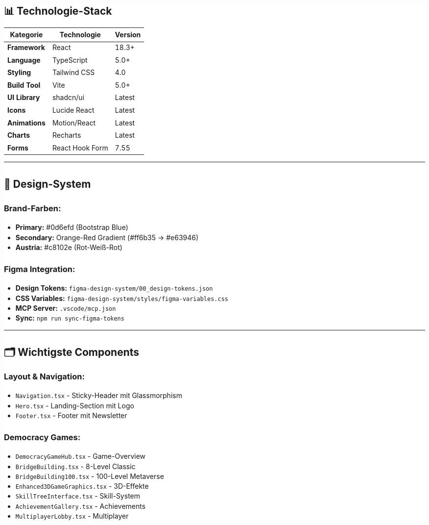 ## 📊 **Technologie-Stack**

| Kategorie | Technologie | Version |
|-----------|-------------|---------|
| **Framework** | React | 18.3+ |
| **Language** | TypeScript | 5.0+ |
| **Styling** | Tailwind CSS | 4.0 |
| **Build Tool** | Vite | 5.0+ |
| **UI Library** | shadcn/ui | Latest |
| **Icons** | Lucide React | Latest |
| **Animations** | Motion/React | Latest |
| **Charts** | Recharts | Latest |
| **Forms** | React Hook Form | 7.55 |

---

## 🎨 **Design-System**

### **Brand-Farben:**

- **Primary:** #0d6efd (Bootstrap Blue)
- **Secondary:** Orange-Red Gradient (#ff6b35 → #e63946)
- **Austria:** #c8102e (Rot-Weiß-Rot)

### **Figma Integration:**

- **Design Tokens:** `figma-design-system/00_design-tokens.json`
- **CSS Variables:** `figma-design-system/styles/figma-variables.css`
- **MCP Server:** `.vscode/mcp.json`
- **Sync:** `npm run sync-figma-tokens`

---

## 🗂️ **Wichtigste Components**

### **Layout & Navigation:**
- `Navigation.tsx` - Sticky-Header mit Glassmorphism
- `Hero.tsx` - Landing-Section mit Logo
- `Footer.tsx` - Footer mit Newsletter

### **Democracy Games:**
- `DemocracyGameHub.tsx` - Game-Overview
- `BridgeBuilding.tsx` - 8-Level Classic
- `BridgeBuilding100.tsx` - 100-Level Metaverse
- `Enhanced3DGameGraphics.tsx` - 3D-Effekte
- `SkillTreeInterface.tsx` - Skill-System
- `AchievementGallery.tsx` - Achievements
- `MultiplayerLobby.tsx` - Multiplayer
